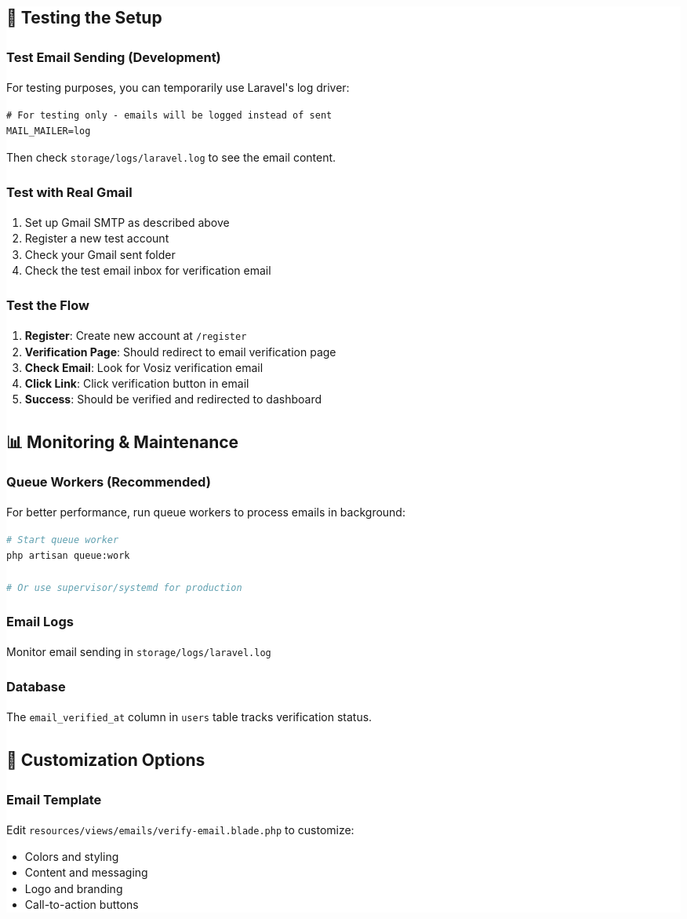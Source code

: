 ## 🧪 Testing the Setup

### Test Email Sending (Development)
For testing purposes, you can temporarily use Laravel's log driver:

```env
# For testing only - emails will be logged instead of sent
MAIL_MAILER=log
```

Then check `storage/logs/laravel.log` to see the email content.

### Test with Real Gmail
1. Set up Gmail SMTP as described above
2. Register a new test account
3. Check your Gmail sent folder
4. Check the test email inbox for verification email

### Test the Flow
1. **Register**: Create new account at `/register`
2. **Verification Page**: Should redirect to email verification page
3. **Check Email**: Look for Vosiz verification email
4. **Click Link**: Click verification button in email
5. **Success**: Should be verified and redirected to dashboard

## 📊 Monitoring & Maintenance

### Queue Workers (Recommended)
For better performance, run queue workers to process emails in background:

```bash
# Start queue worker
php artisan queue:work

# Or use supervisor/systemd for production
```

### Email Logs
Monitor email sending in `storage/logs/laravel.log`

### Database
The `email_verified_at` column in `users` table tracks verification status.

## 🎨 Customization Options

### Email Template
Edit `resources/views/emails/verify-email.blade.php` to customize:
- Colors and styling
- Content and messaging
- Logo and branding
- Call-to-action buttons
